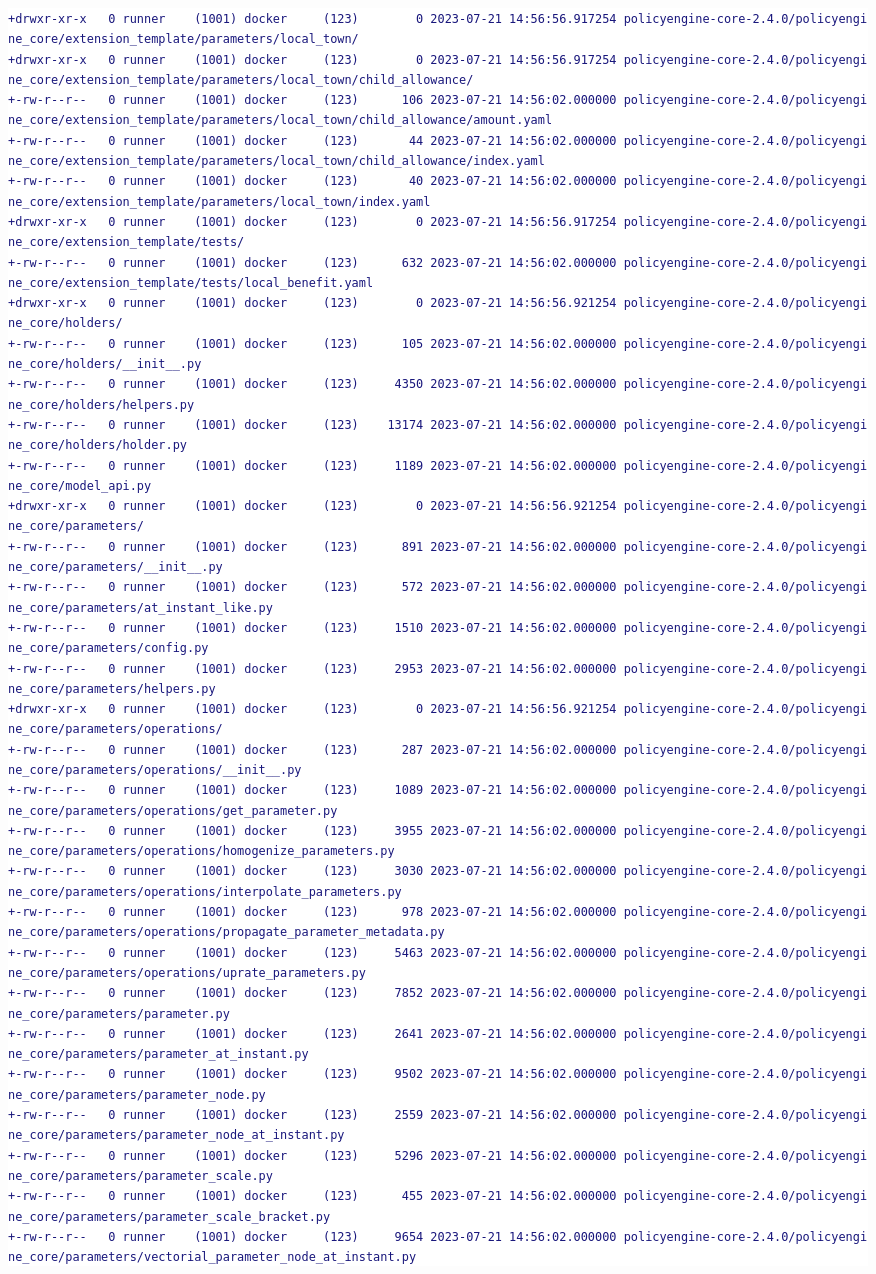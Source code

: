 ```diff
+drwxr-xr-x   0 runner    (1001) docker     (123)        0 2023-07-21 14:56:56.917254 policyengine-core-2.4.0/policyengine_core/extension_template/parameters/local_town/
+drwxr-xr-x   0 runner    (1001) docker     (123)        0 2023-07-21 14:56:56.917254 policyengine-core-2.4.0/policyengine_core/extension_template/parameters/local_town/child_allowance/
+-rw-r--r--   0 runner    (1001) docker     (123)      106 2023-07-21 14:56:02.000000 policyengine-core-2.4.0/policyengine_core/extension_template/parameters/local_town/child_allowance/amount.yaml
+-rw-r--r--   0 runner    (1001) docker     (123)       44 2023-07-21 14:56:02.000000 policyengine-core-2.4.0/policyengine_core/extension_template/parameters/local_town/child_allowance/index.yaml
+-rw-r--r--   0 runner    (1001) docker     (123)       40 2023-07-21 14:56:02.000000 policyengine-core-2.4.0/policyengine_core/extension_template/parameters/local_town/index.yaml
+drwxr-xr-x   0 runner    (1001) docker     (123)        0 2023-07-21 14:56:56.917254 policyengine-core-2.4.0/policyengine_core/extension_template/tests/
+-rw-r--r--   0 runner    (1001) docker     (123)      632 2023-07-21 14:56:02.000000 policyengine-core-2.4.0/policyengine_core/extension_template/tests/local_benefit.yaml
+drwxr-xr-x   0 runner    (1001) docker     (123)        0 2023-07-21 14:56:56.921254 policyengine-core-2.4.0/policyengine_core/holders/
+-rw-r--r--   0 runner    (1001) docker     (123)      105 2023-07-21 14:56:02.000000 policyengine-core-2.4.0/policyengine_core/holders/__init__.py
+-rw-r--r--   0 runner    (1001) docker     (123)     4350 2023-07-21 14:56:02.000000 policyengine-core-2.4.0/policyengine_core/holders/helpers.py
+-rw-r--r--   0 runner    (1001) docker     (123)    13174 2023-07-21 14:56:02.000000 policyengine-core-2.4.0/policyengine_core/holders/holder.py
+-rw-r--r--   0 runner    (1001) docker     (123)     1189 2023-07-21 14:56:02.000000 policyengine-core-2.4.0/policyengine_core/model_api.py
+drwxr-xr-x   0 runner    (1001) docker     (123)        0 2023-07-21 14:56:56.921254 policyengine-core-2.4.0/policyengine_core/parameters/
+-rw-r--r--   0 runner    (1001) docker     (123)      891 2023-07-21 14:56:02.000000 policyengine-core-2.4.0/policyengine_core/parameters/__init__.py
+-rw-r--r--   0 runner    (1001) docker     (123)      572 2023-07-21 14:56:02.000000 policyengine-core-2.4.0/policyengine_core/parameters/at_instant_like.py
+-rw-r--r--   0 runner    (1001) docker     (123)     1510 2023-07-21 14:56:02.000000 policyengine-core-2.4.0/policyengine_core/parameters/config.py
+-rw-r--r--   0 runner    (1001) docker     (123)     2953 2023-07-21 14:56:02.000000 policyengine-core-2.4.0/policyengine_core/parameters/helpers.py
+drwxr-xr-x   0 runner    (1001) docker     (123)        0 2023-07-21 14:56:56.921254 policyengine-core-2.4.0/policyengine_core/parameters/operations/
+-rw-r--r--   0 runner    (1001) docker     (123)      287 2023-07-21 14:56:02.000000 policyengine-core-2.4.0/policyengine_core/parameters/operations/__init__.py
+-rw-r--r--   0 runner    (1001) docker     (123)     1089 2023-07-21 14:56:02.000000 policyengine-core-2.4.0/policyengine_core/parameters/operations/get_parameter.py
+-rw-r--r--   0 runner    (1001) docker     (123)     3955 2023-07-21 14:56:02.000000 policyengine-core-2.4.0/policyengine_core/parameters/operations/homogenize_parameters.py
+-rw-r--r--   0 runner    (1001) docker     (123)     3030 2023-07-21 14:56:02.000000 policyengine-core-2.4.0/policyengine_core/parameters/operations/interpolate_parameters.py
+-rw-r--r--   0 runner    (1001) docker     (123)      978 2023-07-21 14:56:02.000000 policyengine-core-2.4.0/policyengine_core/parameters/operations/propagate_parameter_metadata.py
+-rw-r--r--   0 runner    (1001) docker     (123)     5463 2023-07-21 14:56:02.000000 policyengine-core-2.4.0/policyengine_core/parameters/operations/uprate_parameters.py
+-rw-r--r--   0 runner    (1001) docker     (123)     7852 2023-07-21 14:56:02.000000 policyengine-core-2.4.0/policyengine_core/parameters/parameter.py
+-rw-r--r--   0 runner    (1001) docker     (123)     2641 2023-07-21 14:56:02.000000 policyengine-core-2.4.0/policyengine_core/parameters/parameter_at_instant.py
+-rw-r--r--   0 runner    (1001) docker     (123)     9502 2023-07-21 14:56:02.000000 policyengine-core-2.4.0/policyengine_core/parameters/parameter_node.py
+-rw-r--r--   0 runner    (1001) docker     (123)     2559 2023-07-21 14:56:02.000000 policyengine-core-2.4.0/policyengine_core/parameters/parameter_node_at_instant.py
+-rw-r--r--   0 runner    (1001) docker     (123)     5296 2023-07-21 14:56:02.000000 policyengine-core-2.4.0/policyengine_core/parameters/parameter_scale.py
+-rw-r--r--   0 runner    (1001) docker     (123)      455 2023-07-21 14:56:02.000000 policyengine-core-2.4.0/policyengine_core/parameters/parameter_scale_bracket.py
+-rw-r--r--   0 runner    (1001) docker     (123)     9654 2023-07-21 14:56:02.000000 policyengine-core-2.4.0/policyengine_core/parameters/vectorial_parameter_node_at_instant.py
```